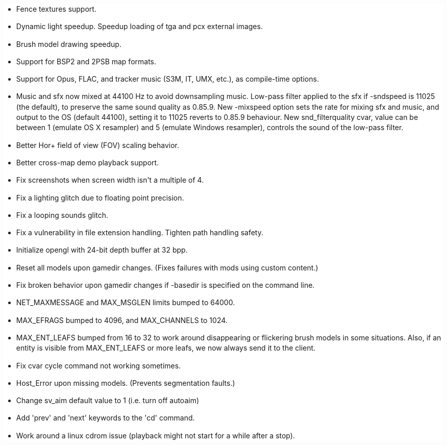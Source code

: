 -   Fence textures support.

-   Dynamic light speedup. Speedup loading of tga and pcx external
    images.

-   Brush model drawing speedup.

-   Support for BSP2 and 2PSB map formats.

-   Support for Opus, FLAC, and tracker music (S3M, IT, UMX, etc.), as
    compile-time options.

-   Music and sfx now mixed at 44100 Hz to avoid downsampling music.
    Low-pass filter applied to the sfx if -sndspeed is 11025 (the
    default), to preserve the same sound quality as 0.85.9. New
    -mixspeed option sets the rate for mixing sfx and music, and output
    to the OS (default 44100), setting it to 11025 reverts to 0.85.9
    behaviour. New snd_filterquality cvar, value can be between 1
    (emulate OS X resampler) and 5 (emulate Windows resampler),
    controls the sound of the low-pass filter.

-   Better Hor+ field of view (FOV) scaling behavior.

-   Better cross-map demo playback support.

-   Fix screenshots when screen width isn't a multiple of 4.

-   Fix a lighting glitch due to floating point precision.

-   Fix a looping sounds glitch.

-   Fix a vulnerability in file extension handling. Tighten path
    handling safety.

-   Initialize opengl with 24-bit depth buffer at 32 bpp.

-   Reset all models upon gamedir changes. (Fixes failures with mods
    using custom content.)

-   Fix broken behavior upon gamedir changes if -basedir is specified
    on the command line.

-   NET_MAXMESSAGE and MAX_MSGLEN limits bumped to 64000.

-   MAX_EFRAGS bumped to 4096, and MAX_CHANNELS to 1024.

-   MAX_ENT_LEAFS bumped from 16 to 32 to work around disappearing or
    flickering brush models in some situations. Also, if an entity is
    visible from MAX_ENT_LEAFS or more leafs, we now always send it to
    the client.

-   Fix cvar cycle command not working sometimes.

-   Host_Error upon missing models. (Prevents segmentation faults.)

-   Change sv_aim default value to 1 (i.e. turn off autoaim)

-   Add 'prev' and 'next' keywords to the 'cd' command.

-   Work around a linux cdrom issue (playback might not start for a
    while after a stop).
